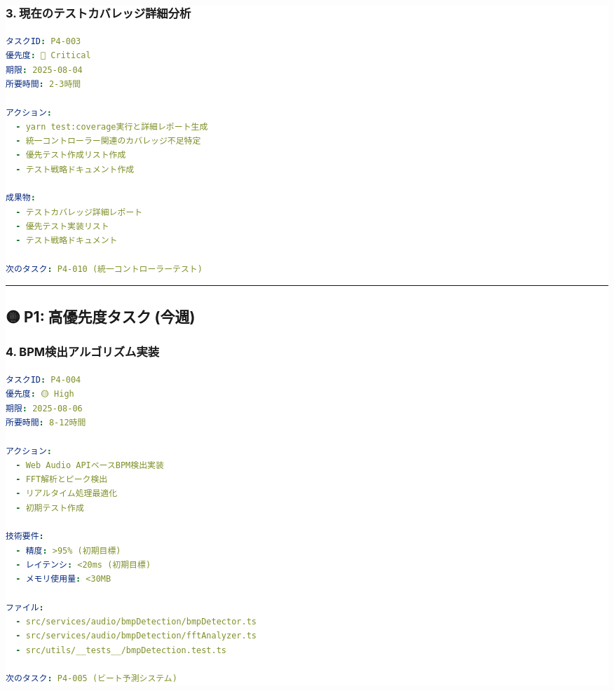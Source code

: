 ### 3. **現在のテストカバレッジ詳細分析**
```yaml
タスクID: P4-003
優先度: 🔴 Critical  
期限: 2025-08-04
所要時間: 2-3時間

アクション:
  - yarn test:coverage実行と詳細レポート生成
  - 統一コントローラー関連のカバレッジ不足特定
  - 優先テスト作成リスト作成
  - テスト戦略ドキュメント作成

成果物:
  - テストカバレッジ詳細レポート
  - 優先テスト実装リスト
  - テスト戦略ドキュメント

次のタスク: P4-010 (統一コントローラーテスト)
```

---

## 🟡 P1: 高優先度タスク (今週)

### 4. **BPM検出アルゴリズム実装**
```yaml
タスクID: P4-004
優先度: 🟡 High
期限: 2025-08-06
所要時間: 8-12時間

アクション:
  - Web Audio APIベースBPM検出実装
  - FFT解析とピーク検出
  - リアルタイム処理最適化  
  - 初期テスト作成

技術要件:
  - 精度: >95% (初期目標)
  - レイテンシ: <20ms (初期目標)
  - メモリ使用量: <30MB

ファイル:
  - src/services/audio/bmpDetection/bmpDetector.ts
  - src/services/audio/bmpDetection/fftAnalyzer.ts
  - src/utils/__tests__/bmpDetection.test.ts

次のタスク: P4-005 (ビート予測システム)
```
